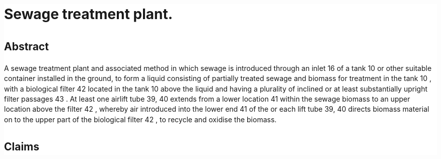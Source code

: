 # Sewage treatment plant.

## Abstract
A sewage treatment plant and associated method in which sewage is introduced through an inlet 16 of a tank 10 or other suitable container installed in the ground, to form a liquid consisting of partially treated sewage and biomass for treatment in the tank 10 , with a biological filter 42 located in the tank 10 above the liquid and having a plurality of inclined or at least substantially upright filter passages 43 . At least one airlift tube 39, 40 extends from a lower location 41 within the sewage biomass to an upper location above the filter 42 , whereby air introduced into the lower end 41 of the or each lift tube 39, 40 directs biomass material on to the upper part of the biological filter 42 , to recycle and oxidise the biomass.

## Claims